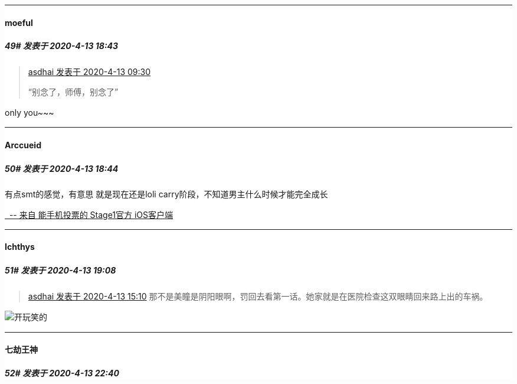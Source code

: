 





-----

####  moeful  
##### 49#       发表于 2020-4-13 18:43



<blockquote><a href="httphttps://bbs.saraba1st.com/2b/forum.php?mod=redirect&amp;goto=findpost&amp;pid=47062083&amp;ptid=1854116" target="_blank">asdhai 发表于 2020-4-13 09:30</a>

“别念了，师傅，别念了”</blockquote>
only you~~~







-----

####  Arccueid  
##### 50#       发表于 2020-4-13 18:44




有点smt的感觉，有意思
就是现在还是loli carry阶段，不知道男主什么时候才能完全成长

[  -- 来自 能手机投票的 Stage1官方 iOS客户端](https://itunes.apple.com/fi/app/saraba1st/id1221237470?mt=8)







-----

####  Ichthys  
##### 51#       发表于 2020-4-13 19:08



<blockquote><a href="httphttps://bbs.saraba1st.com/2b/forum.php?mod=redirect&amp;goto=findpost&amp;pid=47065771&amp;ptid=1854116" target="_blank">asdhai 发表于 2020-4-13 15:10</a>
那不是美瞳是阴阳眼啊，罚回去看第一话。她家就是在医院检查这双眼睛回来路上出的车祸。

</blockquote>
<img src="https://static.saraba1st.com/image/smiley/face2017/051.png" referrerpolicy="no-referrer">开玩笑的







-----

####  七劫王神  
##### 52#       发表于 2020-4-13 22:40
